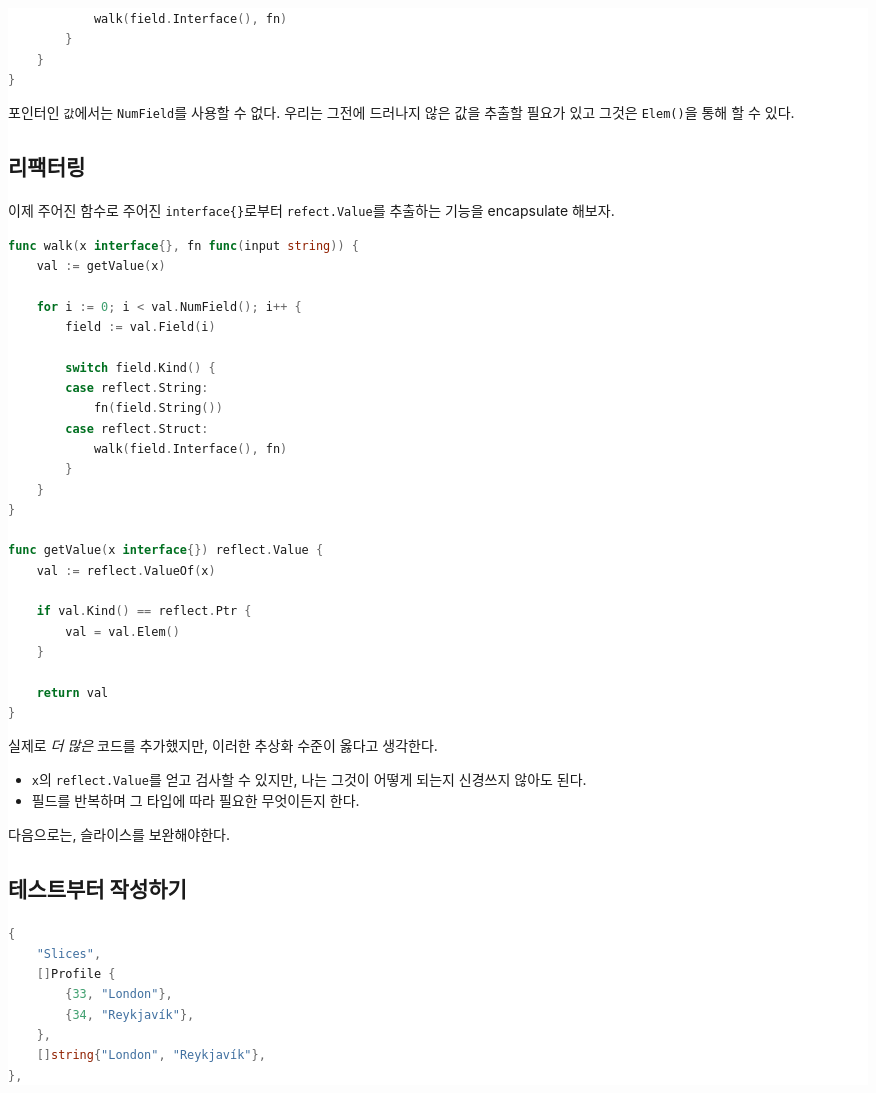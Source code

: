 ```go
            walk(field.Interface(), fn)
        }
    }
}
```

포인터인 `값`에서는 `NumField`를 사용할 수 없다. 우리는 그전에 드러나지 않은 값을 추출할 필요가 있고 그것은 `Elem()`을 통해 할 수 있다.

## 리팩터링

이제 주어진 함수로 주어진 `interface{}`로부터 `refect.Value`를 추출하는 기능을 encapsulate 해보자.

```go
func walk(x interface{}, fn func(input string)) {
    val := getValue(x)

    for i := 0; i < val.NumField(); i++ {
        field := val.Field(i)

        switch field.Kind() {
        case reflect.String:
            fn(field.String())
        case reflect.Struct:
            walk(field.Interface(), fn)
        }
    }
}

func getValue(x interface{}) reflect.Value {
    val := reflect.ValueOf(x)

    if val.Kind() == reflect.Ptr {
        val = val.Elem()
    }

    return val
}
```

실제로 _더 많은_ 코드를 추가했지만, 이러한 추상화 수준이 옳다고 생각한다.

- `x`의 `reflect.Value`를 얻고 검사할 수 있지만, 나는 그것이 어떻게 되는지 신경쓰지 않아도 된다.
- 필드를 반복하며 그 타입에 따라 필요한 무엇이든지 한다.

다음으로는, 슬라이스를 보완해야한다.

## 테스트부터 작성하기

```go
{
    "Slices",
    []Profile {
        {33, "London"},
        {34, "Reykjavík"},
    },
    []string{"London", "Reykjavík"},
},
```
